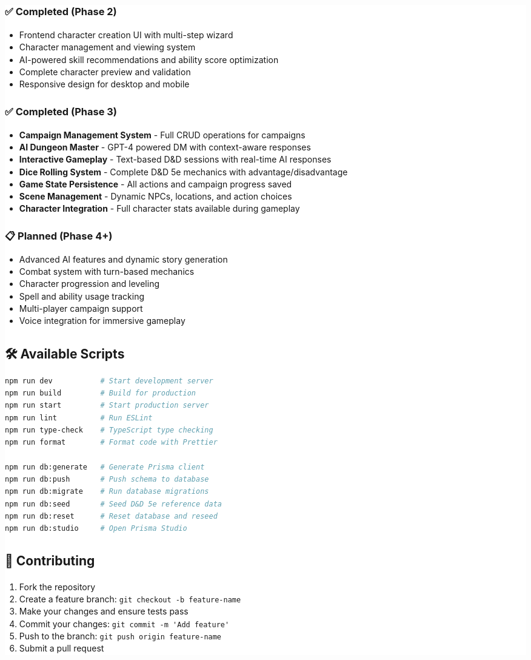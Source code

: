 ### ✅ Completed (Phase 2)

- Frontend character creation UI with multi-step wizard
- Character management and viewing system
- AI-powered skill recommendations and ability score optimization
- Complete character preview and validation
- Responsive design for desktop and mobile

### ✅ Completed (Phase 3)

- **Campaign Management System** - Full CRUD operations for campaigns
- **AI Dungeon Master** - GPT-4 powered DM with context-aware responses
- **Interactive Gameplay** - Text-based D&D sessions with real-time AI responses
- **Dice Rolling System** - Complete D&D 5e mechanics with advantage/disadvantage
- **Game State Persistence** - All actions and campaign progress saved
- **Scene Management** - Dynamic NPCs, locations, and action choices
- **Character Integration** - Full character stats available during gameplay

### 📋 Planned (Phase 4+)

- Advanced AI features and dynamic story generation
- Combat system with turn-based mechanics  
- Character progression and leveling
- Spell and ability usage tracking
- Multi-player campaign support
- Voice integration for immersive gameplay

## 🛠️ Available Scripts

```bash
npm run dev           # Start development server
npm run build         # Build for production
npm run start         # Start production server
npm run lint          # Run ESLint
npm run type-check    # TypeScript type checking
npm run format        # Format code with Prettier

npm run db:generate   # Generate Prisma client
npm run db:push       # Push schema to database
npm run db:migrate    # Run database migrations
npm run db:seed       # Seed D&D 5e reference data
npm run db:reset      # Reset database and reseed
npm run db:studio     # Open Prisma Studio
```

## 🤝 Contributing

1. Fork the repository
2. Create a feature branch: `git checkout -b feature-name`
3. Make your changes and ensure tests pass
4. Commit your changes: `git commit -m 'Add feature'`
5. Push to the branch: `git push origin feature-name`
6. Submit a pull request
